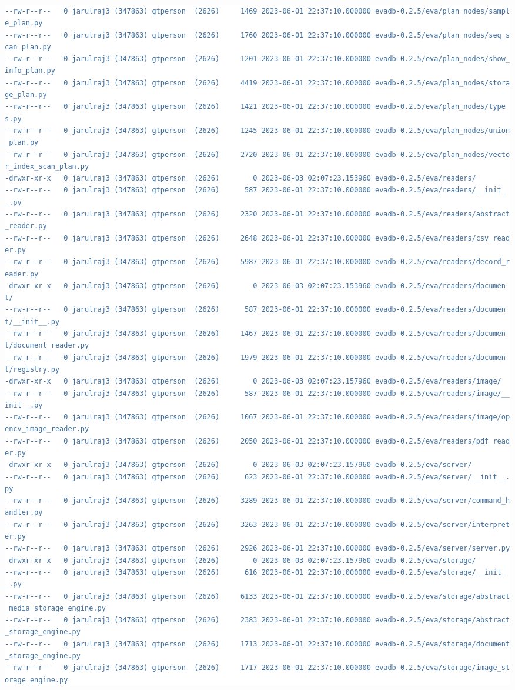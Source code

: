 ```diff
--rw-r--r--   0 jarulraj3 (347863) gtperson  (2626)     1469 2023-06-01 22:37:10.000000 evadb-0.2.5/eva/plan_nodes/sample_plan.py
--rw-r--r--   0 jarulraj3 (347863) gtperson  (2626)     1760 2023-06-01 22:37:10.000000 evadb-0.2.5/eva/plan_nodes/seq_scan_plan.py
--rw-r--r--   0 jarulraj3 (347863) gtperson  (2626)     1201 2023-06-01 22:37:10.000000 evadb-0.2.5/eva/plan_nodes/show_info_plan.py
--rw-r--r--   0 jarulraj3 (347863) gtperson  (2626)     4419 2023-06-01 22:37:10.000000 evadb-0.2.5/eva/plan_nodes/storage_plan.py
--rw-r--r--   0 jarulraj3 (347863) gtperson  (2626)     1421 2023-06-01 22:37:10.000000 evadb-0.2.5/eva/plan_nodes/types.py
--rw-r--r--   0 jarulraj3 (347863) gtperson  (2626)     1245 2023-06-01 22:37:10.000000 evadb-0.2.5/eva/plan_nodes/union_plan.py
--rw-r--r--   0 jarulraj3 (347863) gtperson  (2626)     2720 2023-06-01 22:37:10.000000 evadb-0.2.5/eva/plan_nodes/vector_index_scan_plan.py
-drwxr-xr-x   0 jarulraj3 (347863) gtperson  (2626)        0 2023-06-03 02:07:23.153960 evadb-0.2.5/eva/readers/
--rw-r--r--   0 jarulraj3 (347863) gtperson  (2626)      587 2023-06-01 22:37:10.000000 evadb-0.2.5/eva/readers/__init__.py
--rw-r--r--   0 jarulraj3 (347863) gtperson  (2626)     2320 2023-06-01 22:37:10.000000 evadb-0.2.5/eva/readers/abstract_reader.py
--rw-r--r--   0 jarulraj3 (347863) gtperson  (2626)     2648 2023-06-01 22:37:10.000000 evadb-0.2.5/eva/readers/csv_reader.py
--rw-r--r--   0 jarulraj3 (347863) gtperson  (2626)     5987 2023-06-01 22:37:10.000000 evadb-0.2.5/eva/readers/decord_reader.py
-drwxr-xr-x   0 jarulraj3 (347863) gtperson  (2626)        0 2023-06-03 02:07:23.153960 evadb-0.2.5/eva/readers/document/
--rw-r--r--   0 jarulraj3 (347863) gtperson  (2626)      587 2023-06-01 22:37:10.000000 evadb-0.2.5/eva/readers/document/__init__.py
--rw-r--r--   0 jarulraj3 (347863) gtperson  (2626)     1467 2023-06-01 22:37:10.000000 evadb-0.2.5/eva/readers/document/document_reader.py
--rw-r--r--   0 jarulraj3 (347863) gtperson  (2626)     1979 2023-06-01 22:37:10.000000 evadb-0.2.5/eva/readers/document/registry.py
-drwxr-xr-x   0 jarulraj3 (347863) gtperson  (2626)        0 2023-06-03 02:07:23.157960 evadb-0.2.5/eva/readers/image/
--rw-r--r--   0 jarulraj3 (347863) gtperson  (2626)      587 2023-06-01 22:37:10.000000 evadb-0.2.5/eva/readers/image/__init__.py
--rw-r--r--   0 jarulraj3 (347863) gtperson  (2626)     1067 2023-06-01 22:37:10.000000 evadb-0.2.5/eva/readers/image/opencv_image_reader.py
--rw-r--r--   0 jarulraj3 (347863) gtperson  (2626)     2050 2023-06-01 22:37:10.000000 evadb-0.2.5/eva/readers/pdf_reader.py
-drwxr-xr-x   0 jarulraj3 (347863) gtperson  (2626)        0 2023-06-03 02:07:23.157960 evadb-0.2.5/eva/server/
--rw-r--r--   0 jarulraj3 (347863) gtperson  (2626)      623 2023-06-01 22:37:10.000000 evadb-0.2.5/eva/server/__init__.py
--rw-r--r--   0 jarulraj3 (347863) gtperson  (2626)     3289 2023-06-01 22:37:10.000000 evadb-0.2.5/eva/server/command_handler.py
--rw-r--r--   0 jarulraj3 (347863) gtperson  (2626)     3263 2023-06-01 22:37:10.000000 evadb-0.2.5/eva/server/interpreter.py
--rw-r--r--   0 jarulraj3 (347863) gtperson  (2626)     2926 2023-06-01 22:37:10.000000 evadb-0.2.5/eva/server/server.py
-drwxr-xr-x   0 jarulraj3 (347863) gtperson  (2626)        0 2023-06-03 02:07:23.157960 evadb-0.2.5/eva/storage/
--rw-r--r--   0 jarulraj3 (347863) gtperson  (2626)      616 2023-06-01 22:37:10.000000 evadb-0.2.5/eva/storage/__init__.py
--rw-r--r--   0 jarulraj3 (347863) gtperson  (2626)     6133 2023-06-01 22:37:10.000000 evadb-0.2.5/eva/storage/abstract_media_storage_engine.py
--rw-r--r--   0 jarulraj3 (347863) gtperson  (2626)     2383 2023-06-01 22:37:10.000000 evadb-0.2.5/eva/storage/abstract_storage_engine.py
--rw-r--r--   0 jarulraj3 (347863) gtperson  (2626)     1713 2023-06-01 22:37:10.000000 evadb-0.2.5/eva/storage/document_storage_engine.py
--rw-r--r--   0 jarulraj3 (347863) gtperson  (2626)     1717 2023-06-01 22:37:10.000000 evadb-0.2.5/eva/storage/image_storage_engine.py
```